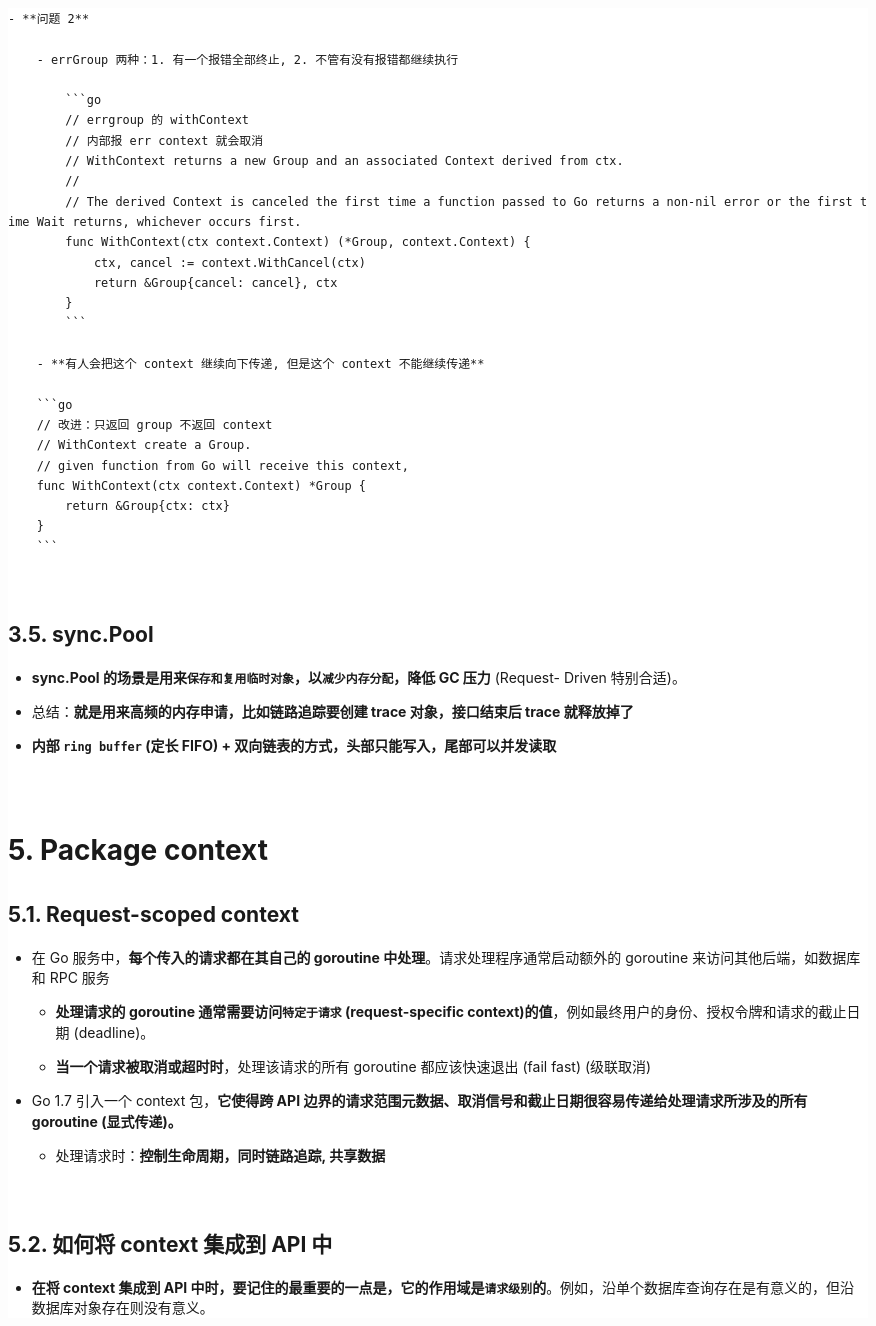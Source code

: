     - **问题 2**
        
        - errGroup 两种：1. 有一个报错全部终止, 2. 不管有没有报错都继续执行

            ```go
            // errgroup 的 withContext
            // 内部报 err context 就会取消
            // WithContext returns a new Group and an associated Context derived from ctx.
            //
            // The derived Context is canceled the first time a function passed to Go returns a non-nil error or the first time Wait returns, whichever occurs first.
            func WithContext(ctx context.Context) (*Group, context.Context) {
                ctx, cancel := context.WithCancel(ctx)
                return &Group{cancel: cancel}, ctx
            }
            ```

        - **有人会把这个 context 继续向下传递, 但是这个 context 不能继续传递**

        ```go
        // 改进：只返回 group 不返回 context
        // WithContext create a Group.
        // given function from Go will receive this context,
        func WithContext(ctx context.Context) *Group {
            return &Group{ctx: ctx}
        }
        ```

<br>

## **3.5. sync.Pool**
- **sync.Pool 的场景是用来`保存和复用临时对象`，以`减少内存分配`，降低 GC 压力** (Request- Driven 特别合适)。

- 总结：**就是用来高频的内存申请，比如链路追踪要创建 trace 对象，接口结束后 trace 就释放掉了**

- **内部 `ring buffer` (定长 FIFO) + 双向链表的方式，头部只能写入，尾部可以并发读取**

<br>

# **5. Package context**
## **5.1. Request-scoped context**
- 在 Go 服务中，**每个传入的请求都在其自己的 goroutine 中处理**。请求处理程序通常启动额外的 goroutine 来访问其他后端，如数据库和 RPC 服务

    - **处理请求的 goroutine 通常需要访问`特定于请求` (request-specific context)的值**，例如最终用户的身份、授权令牌和请求的截止日期 (deadline)。
    
    - **当一个请求被取消或超时时**，处理该请求的所有 goroutine 都应该快速退出 (fail fast) (级联取消)

- Go 1.7 引入一个 context 包，**它使得跨 API 边界的请求范围元数据、取消信号和截止日期很容易传递给处理请求所涉及的所有 goroutine (显式传递)。**

    - 处理请求时：**控制生命周期，同时链路追踪, 共享数据**

<br>

## **5.2. 如何将 context 集成到 API 中**
- **在将 context 集成到 API 中时，要记住的最重要的一点是，它的作用域是`请求级别`的**。例如，沿单个数据库查询存在是有意义的，但沿数据库对象存在则没有意义。

